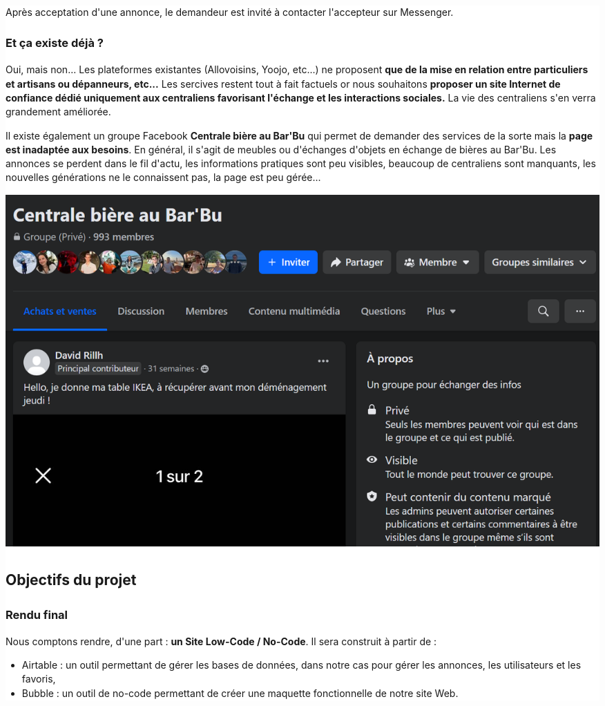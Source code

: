 Après acceptation d'une annonce, le demandeur est invité à contacter l'accepteur sur Messenger.

### Et ça existe déjà ?

Oui, mais non...
Les plateformes existantes (Allovoisins, Yoojo, etc...) ne proposent **que de la mise en relation entre particuliers et artisans ou dépanneurs, etc...** Les sercives restent tout à fait factuels or nous souhaitons **proposer un site Internet de confiance dédié uniquement aux centraliens favorisant l'échange et les interactions sociales.** La vie des centraliens s'en verra grandement améliorée.

Il existe également un groupe Facebook  **Centrale bière au Bar'Bu** qui permet de demander des services de la sorte mais la **page est inadaptée aux besoins**. En général, il s'agit de meubles ou d'échanges d'objets en échange de bières au Bar'Bu. Les annonces se perdent dans le fil d'actu, les informations pratiques sont peu visibles, beaucoup de centraliens sont manquants, les nouvelles générations ne le connaissent pas, la page est peu gérée...

![d](CentraleBiere.png)

## Objectifs du projet

### Rendu final

Nous comptons rendre, d'une part : **un Site Low-Code / No-Code**. Il sera construit à partir de :
- Airtable : un outil permettant de gérer les bases de données, dans notre cas pour gérer les annonces, les utilisateurs et les favoris,
- Bubble : un outil de no-code permettant de créer une maquette fonctionnelle de notre site Web.
